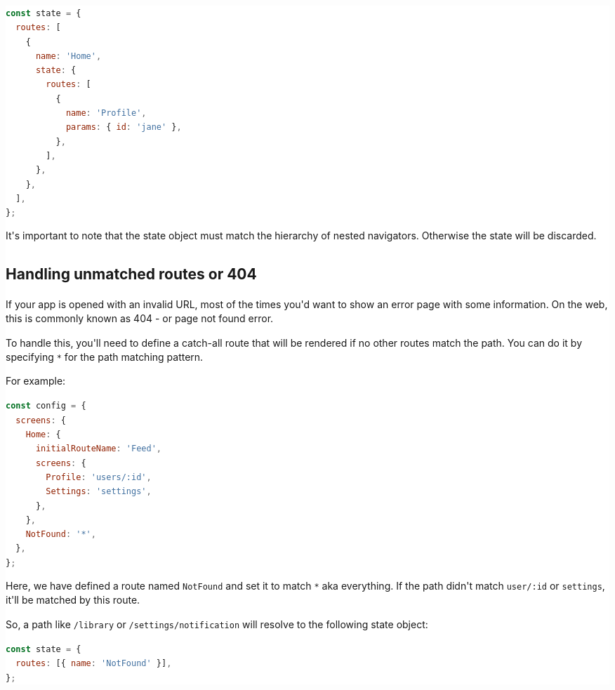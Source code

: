 ```js
const state = {
  routes: [
    {
      name: 'Home',
      state: {
        routes: [
          {
            name: 'Profile',
            params: { id: 'jane' },
          },
        ],
      },
    },
  ],
};
```

It's important to note that the state object must match the hierarchy of nested navigators. Otherwise the state will be discarded.

## Handling unmatched routes or 404

If your app is opened with an invalid URL, most of the times you'd want to show an error page with some information. On the web, this is commonly known as 404 - or page not found error.

To handle this, you'll need to define a catch-all route that will be rendered if no other routes match the path. You can do it by specifying `*` for the path matching pattern.

For example:

```js
const config = {
  screens: {
    Home: {
      initialRouteName: 'Feed',
      screens: {
        Profile: 'users/:id',
        Settings: 'settings',
      },
    },
    NotFound: '*',
  },
};
```

Here, we have defined a route named `NotFound` and set it to match `*` aka everything. If the path didn't match `user/:id` or `settings`, it'll be matched by this route.

So, a path like `/library` or `/settings/notification` will resolve to the following state object:

```js
const state = {
  routes: [{ name: 'NotFound' }],
};
```
